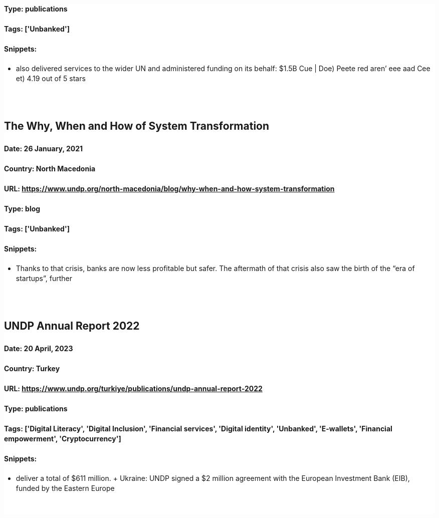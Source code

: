 #### Type: publications

#### Tags: ['Unbanked']

#### Snippets:
- also delivered services to the wider UN and administered funding on its behalf: $1.5B Cue | Doe) Peete red aren’ eee aad Cee et) 4.19 out of 5 stars
<br/><br/><br/>


## The Why, When and How of System Transformation

#### Date: 26 January, 2021

#### Country: North Macedonia

#### URL: <a href="https://www.undp.org/north-macedonia/blog/why-when-and-how-system-transformation" target="_blank">https://www.undp.org/north-macedonia/blog/why-when-and-how-system-transformation</a>

#### Type: blog

#### Tags: ['Unbanked']

#### Snippets:
- Thanks to that crisis, banks are now less profitable but safer. The aftermath of that crisis also saw the birth of the “era of startups”, further
<br/><br/><br/>


## UNDP Annual Report 2022

#### Date: 20 April, 2023

#### Country: Turkey

#### URL: <a href="https://www.undp.org/turkiye/publications/undp-annual-report-2022" target="_blank">https://www.undp.org/turkiye/publications/undp-annual-report-2022</a>

#### Type: publications

#### Tags: ['Digital Literacy', 'Digital Inclusion', 'Financial services', 'Digital identity', 'Unbanked', 'E-wallets', 'Financial empowerment', 'Cryptocurrency']

#### Snippets:
- deliver a total of $611 million. + Ukraine: UNDP signed a $2 million agreement with the European Investment Bank (EIB), funded by the Eastern Europe
<br/><br/><br/>

